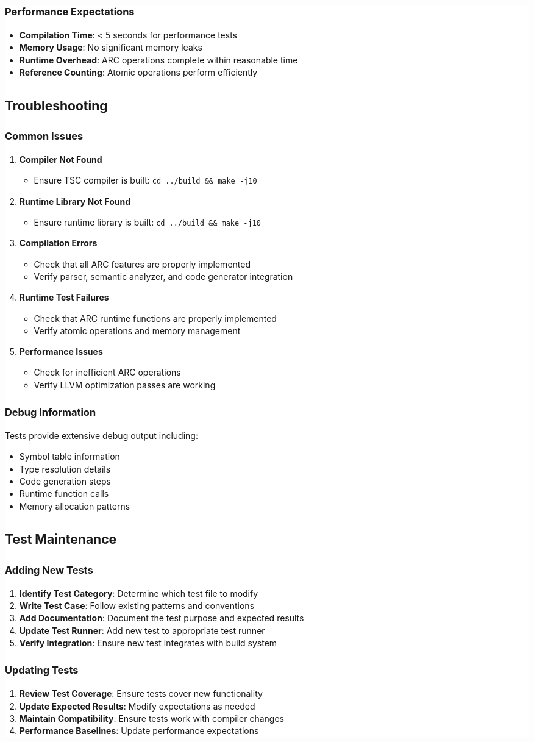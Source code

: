### Performance Expectations

- **Compilation Time**: < 5 seconds for performance tests
- **Memory Usage**: No significant memory leaks
- **Runtime Overhead**: ARC operations complete within reasonable time
- **Reference Counting**: Atomic operations perform efficiently

## Troubleshooting

### Common Issues

1. **Compiler Not Found**
   - Ensure TSC compiler is built: `cd ../build && make -j10`

2. **Runtime Library Not Found**
   - Ensure runtime library is built: `cd ../build && make -j10`

3. **Compilation Errors**
   - Check that all ARC features are properly implemented
   - Verify parser, semantic analyzer, and code generator integration

4. **Runtime Test Failures**
   - Check that ARC runtime functions are properly implemented
   - Verify atomic operations and memory management

5. **Performance Issues**
   - Check for inefficient ARC operations
   - Verify LLVM optimization passes are working

### Debug Information

Tests provide extensive debug output including:
- Symbol table information
- Type resolution details
- Code generation steps
- Runtime function calls
- Memory allocation patterns

## Test Maintenance

### Adding New Tests

1. **Identify Test Category**: Determine which test file to modify
2. **Write Test Case**: Follow existing patterns and conventions
3. **Add Documentation**: Document the test purpose and expected results
4. **Update Test Runner**: Add new test to appropriate test runner
5. **Verify Integration**: Ensure new test integrates with build system

### Updating Tests

1. **Review Test Coverage**: Ensure tests cover new functionality
2. **Update Expected Results**: Modify expectations as needed
3. **Maintain Compatibility**: Ensure tests work with compiler changes
4. **Performance Baselines**: Update performance expectations
